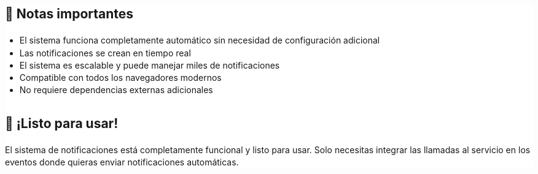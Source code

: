 ## 📝 Notas importantes

- El sistema funciona completamente automático sin necesidad de configuración adicional
- Las notificaciones se crean en tiempo real
- El sistema es escalable y puede manejar miles de notificaciones
- Compatible con todos los navegadores modernos
- No requiere dependencias externas adicionales

## 🎉 ¡Listo para usar!

El sistema de notificaciones está completamente funcional y listo para usar. Solo necesitas integrar las llamadas al servicio en los eventos donde quieras enviar notificaciones automáticas. 